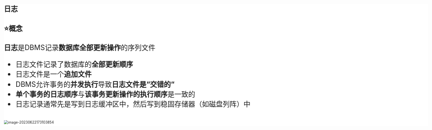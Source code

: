 
#### 日志

#### ⭐概念

**日志**是DBMS记录**数据库全部更新操作**的序列文件

- 日志文件记录了数据库的**全部更新顺序**
- 日志文件是一个**追加文件**
- DBMS允许事务的**并发执行**导致**日志文件是“交错的“**
- **单个事务的日志顺序**与**该事务更新操作的执行顺序**是一致的
- 日志记录通常先是写到日志缓冲区中，然后写到稳固存储器（如磁盘列阵）中

<img src="C:\Users\Jerry\AppData\Roaming\Typora\typora-user-images\image-20230622173103854.png" alt="image-20230622173103854" style="zoom:50%;" />